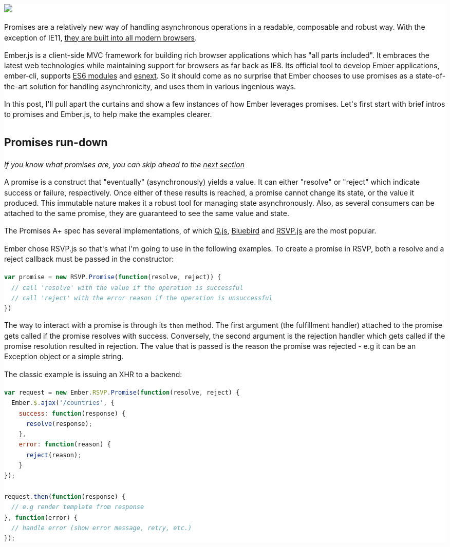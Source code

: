 ![](http://i.imgur.com/jokY85h.png?1)

Promises are a relatively new way of handling asynchronous operations in a readable, composable and robust way. With the exception of IE11, [they are built into all modern browsers](http://caniuse.com/#feat=promises).

Ember.js is a client-side MVC framework for building rich browser applications which has "all parts included". It embraces the latest web technologies while maintaining support for browsers as far back as IE8\. Its official tool to develop Ember applications, ember-cli, supports [ES6 modules](http://www.2ality.com/2014/09/es6-modules-final.html) and [esnext](https://github.com/esnext/esnext). So it should come as no surprise that Ember chooses to use promises as a state-of-the-art solution for handling asynchronicity, and uses them in various ingenious ways.

In this post, I'll pull apart the curtains and show a few instances of how Ember leverages promises. Let's first start with brief intros to promises and Ember.js, to help make the examples clearer.

## Promises run-down

_If you know what promises are, you can skip ahead to the [next section](#ember-js-rush-down)_

A promise is a construct that "eventually" (asynchronously) yields a value. It can either "resolve" or "reject" which indicate success or failure, respectively. Once either of these results is reached, a promise cannot change its state, or the value it produced. This immutable nature makes it a robust tool for managing state asynchronously. Also, as several consumers can be attached to the same promise, they are guaranteed to see the same value and state.

The Promises A+ spec has several implementations, of which [Q.js](https://github.com/kriskowal/q), [Bluebird](https://github.com/petkaantonov/bluebird) and [RSVP.js](https://github.com/tildeio/rsvp.js/) are the most popular.

Ember chose RSVP.js so that's what I'm going to use in the following examples. To create a promise in RSVP, both a resolve and a reject callback must be passed in the constructor:

```javascript
var promise = new RSVP.Promise(function(resolve, reject)) {
  // call 'resolve' with the value if the operation is successful
  // call 'reject' with the error reason if the operation is unsuccessful
})

```

The way to interact with a promise is through its `then` method. The first argument (the fulfillment handler) attached to the promise gets called if the promise resolves with success. Conversely, the second argument is the rejection handler which gets called if the promise resolution resulted in rejection. The value that is passed is the reason the promise was rejected - e.g it can be an Exception object or a simple string.

The classic example is issuing an XHR to a backend:

```javascript
var request = new Ember.RSVP.Promise(function(resolve, reject) {
  Ember.$.ajax('/countries', {
    success: function(response) {
      resolve(response);
    },
    error: function(reason) {
      reject(reason);
    }
});

request.then(function(response) {
  // e.g render template from response
}, function(error) {
  // handle error (show error message, retry, etc.)
});

```
